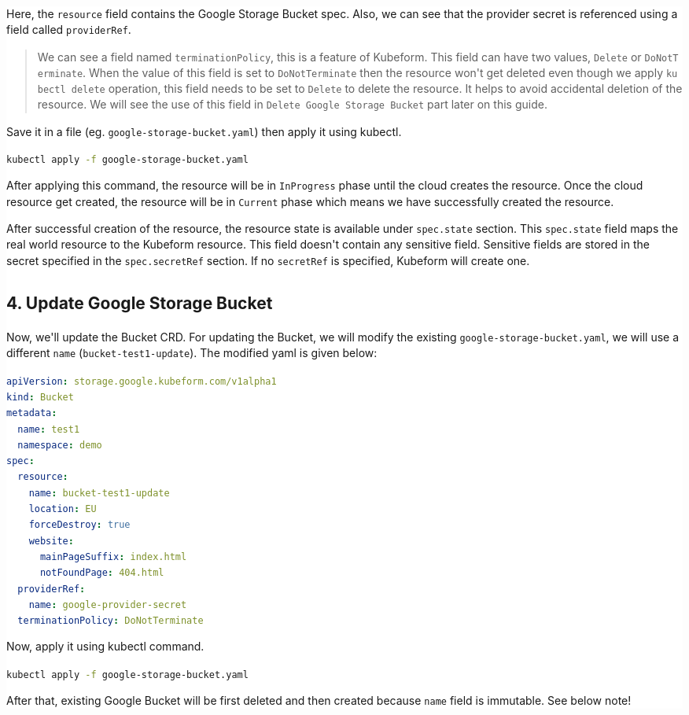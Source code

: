 Here, the `resource` field contains the Google Storage Bucket spec. Also, we can see that the provider secret is referenced using a field called `providerRef`.

> We can see a field named `terminationPolicy`, this is a feature of Kubeform. This field can have two values, `Delete` or `DoNotTerminate`. When the value of this field is set to `DoNotTerminate` then the resource won't get deleted even though we apply `kubectl delete` operation, this field needs to be set to `Delete` to delete the resource. It helps to avoid accidental deletion of the resource. We will see the use of this field in `Delete Google Storage Bucket` part later on this guide.

Save it in a file (eg. `google-storage-bucket.yaml`) then apply it using kubectl.

```bash
kubectl apply -f google-storage-bucket.yaml
```

After applying this command, the resource will be in `InProgress` phase until the cloud creates the resource. Once the cloud resource get created, the resource will be in `Current` phase which means we have successfully created the resource.

After successful creation of the resource, the resource state is available under `spec.state` section. This `spec.state` field maps the real world resource to the Kubeform resource. This field doesn't contain any sensitive field. Sensitive fields are stored in the secret specified in the `spec.secretRef` section. If no `secretRef` is specified, Kubeform will create one.

## 4. Update Google Storage Bucket

Now, we'll update the Bucket CRD. For updating the Bucket, we will modify the existing `google-storage-bucket.yaml`, we will use a different `name` (`bucket-test1-update`). The modified yaml is given below:

```yaml
apiVersion: storage.google.kubeform.com/v1alpha1
kind: Bucket
metadata:
  name: test1
  namespace: demo
spec:
  resource:
    name: bucket-test1-update
    location: EU
    forceDestroy: true
    website:
      mainPageSuffix: index.html
      notFoundPage: 404.html
  providerRef:
    name: google-provider-secret
  terminationPolicy: DoNotTerminate
```

Now, apply it using kubectl command.

```bash
kubectl apply -f google-storage-bucket.yaml
```

After that, existing Google Bucket will be first deleted and then created because `name` field is immutable. See below note!
